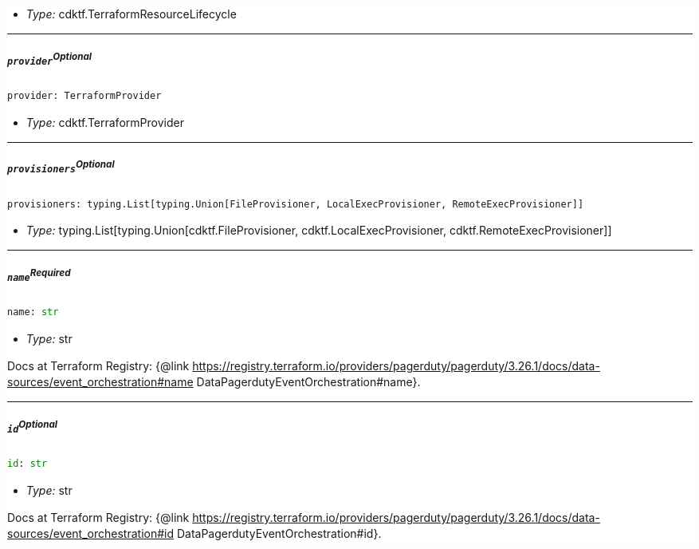 - *Type:* cdktf.TerraformResourceLifecycle

---

##### `provider`<sup>Optional</sup> <a name="provider" id="@cdktf/provider-pagerduty.dataPagerdutyEventOrchestration.DataPagerdutyEventOrchestrationConfig.property.provider"></a>

```python
provider: TerraformProvider
```

- *Type:* cdktf.TerraformProvider

---

##### `provisioners`<sup>Optional</sup> <a name="provisioners" id="@cdktf/provider-pagerduty.dataPagerdutyEventOrchestration.DataPagerdutyEventOrchestrationConfig.property.provisioners"></a>

```python
provisioners: typing.List[typing.Union[FileProvisioner, LocalExecProvisioner, RemoteExecProvisioner]]
```

- *Type:* typing.List[typing.Union[cdktf.FileProvisioner, cdktf.LocalExecProvisioner, cdktf.RemoteExecProvisioner]]

---

##### `name`<sup>Required</sup> <a name="name" id="@cdktf/provider-pagerduty.dataPagerdutyEventOrchestration.DataPagerdutyEventOrchestrationConfig.property.name"></a>

```python
name: str
```

- *Type:* str

Docs at Terraform Registry: {@link https://registry.terraform.io/providers/pagerduty/pagerduty/3.26.1/docs/data-sources/event_orchestration#name DataPagerdutyEventOrchestration#name}.

---

##### `id`<sup>Optional</sup> <a name="id" id="@cdktf/provider-pagerduty.dataPagerdutyEventOrchestration.DataPagerdutyEventOrchestrationConfig.property.id"></a>

```python
id: str
```

- *Type:* str

Docs at Terraform Registry: {@link https://registry.terraform.io/providers/pagerduty/pagerduty/3.26.1/docs/data-sources/event_orchestration#id DataPagerdutyEventOrchestration#id}.
